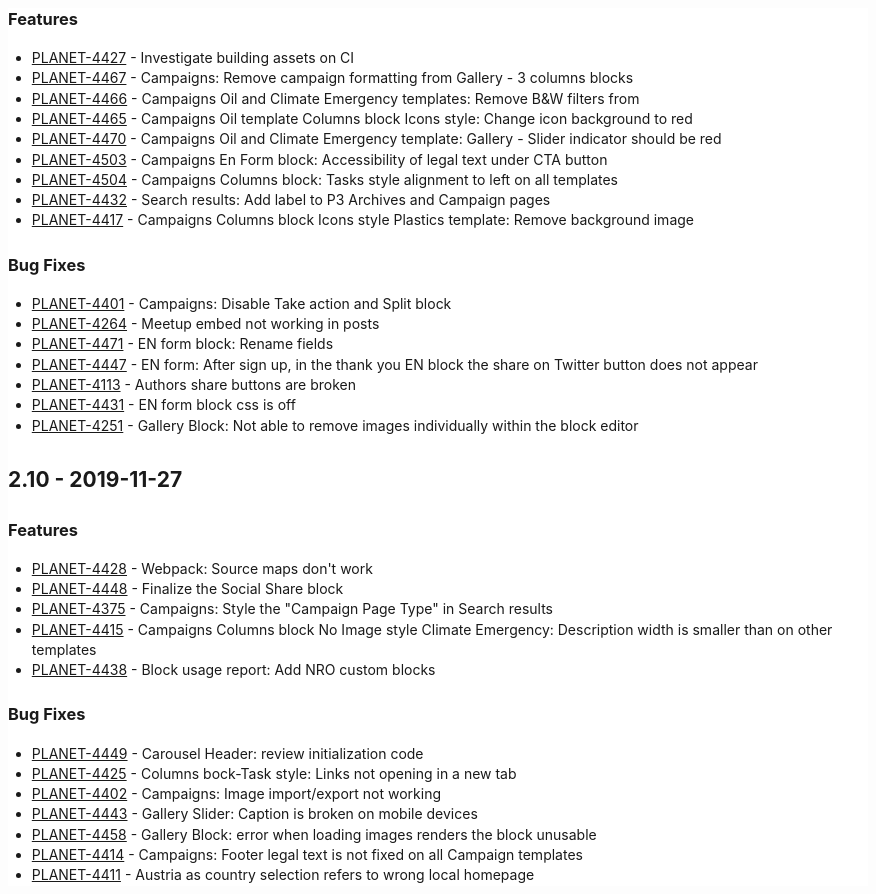 ### Features

* [PLANET-4427](https://jira.greenpeace.org/browse/PLANET-4427) - Investigate building assets on CI
* [PLANET-4467](https://jira.greenpeace.org/browse/PLANET-4467) - Campaigns: Remove campaign formatting from Gallery - 3 columns blocks
* [PLANET-4466](https://jira.greenpeace.org/browse/PLANET-4466) - Campaigns Oil and Climate Emergency templates: Remove B&W filters from
* [PLANET-4465](https://jira.greenpeace.org/browse/PLANET-4465) - Campaigns Oil template Columns block Icons style: Change icon background to red
* [PLANET-4470](https://jira.greenpeace.org/browse/PLANET-4470) - Campaigns Oil and Climate Emergency template: Gallery - Slider indicator should be red
* [PLANET-4503](https://jira.greenpeace.org/browse/PLANET-4503) - Campaigns En Form block: Accessibility of legal text under CTA button
* [PLANET-4504](https://jira.greenpeace.org/browse/PLANET-4504) - Campaigns Columns block: Tasks style alignment to left on all templates
* [PLANET-4432](https://jira.greenpeace.org/browse/PLANET-4432) - Search results: Add label to P3 Archives and Campaign pages
* [PLANET-4417](https://jira.greenpeace.org/browse/PLANET-4417) - Campaigns Columns block Icons style Plastics template: Remove background image

### Bug Fixes

* [PLANET-4401](https://jira.greenpeace.org/browse/PLANET-4401) - Campaigns: Disable Take action and Split block
* [PLANET-4264](https://jira.greenpeace.org/browse/PLANET-4264) - Meetup embed not working in posts
* [PLANET-4471](https://jira.greenpeace.org/browse/PLANET-4471) - EN form block: Rename fields
* [PLANET-4447](https://jira.greenpeace.org/browse/PLANET-4447) - EN form: After sign up, in the thank you EN block the share on Twitter button does not appear
* [PLANET-4113](https://jira.greenpeace.org/browse/PLANET-4113) - Authors share buttons are broken
* [PLANET-4431](https://jira.greenpeace.org/browse/PLANET-4431) - EN form block css is off 
* [PLANET-4251](https://jira.greenpeace.org/browse/PLANET-4251) - Gallery Block: Not able to remove images individually within the block editor

## 2.10 - 2019-11-27

### Features

* [PLANET-4428](https://jira.greenpeace.org/browse/PLANET-4428) - Webpack: Source maps don't work
* [PLANET-4448](https://jira.greenpeace.org/browse/PLANET-4448) - Finalize the Social Share block
* [PLANET-4375](https://jira.greenpeace.org/browse/PLANET-4375) - Campaigns: Style the "Campaign Page Type" in Search results 
* [PLANET-4415](https://jira.greenpeace.org/browse/PLANET-4415) - Campaigns Columns block No Image style Climate Emergency: Description width is smaller than on other templates
* [PLANET-4438](https://jira.greenpeace.org/browse/PLANET-4438) - Block usage report: Add NRO custom blocks

### Bug Fixes

* [PLANET-4449](https://jira.greenpeace.org/browse/PLANET-4449) - Carousel Header: review initialization code
* [PLANET-4425](https://jira.greenpeace.org/browse/PLANET-4425) - Columns bock-Task style: Links not opening in a new tab
* [PLANET-4402](https://jira.greenpeace.org/browse/PLANET-4402) - Campaigns: Image import/export not working
* [PLANET-4443](https://jira.greenpeace.org/browse/PLANET-4443) - Gallery Slider: Caption is broken on mobile devices
* [PLANET-4458](https://jira.greenpeace.org/browse/PLANET-4458) - Gallery Block: error when loading images renders the block unusable
* [PLANET-4414](https://jira.greenpeace.org/browse/PLANET-4414) - Campaigns: Footer legal text is not fixed on all Campaign templates
* [PLANET-4411](https://jira.greenpeace.org/browse/PLANET-4411) - Austria as country selection refers to wrong local homepage